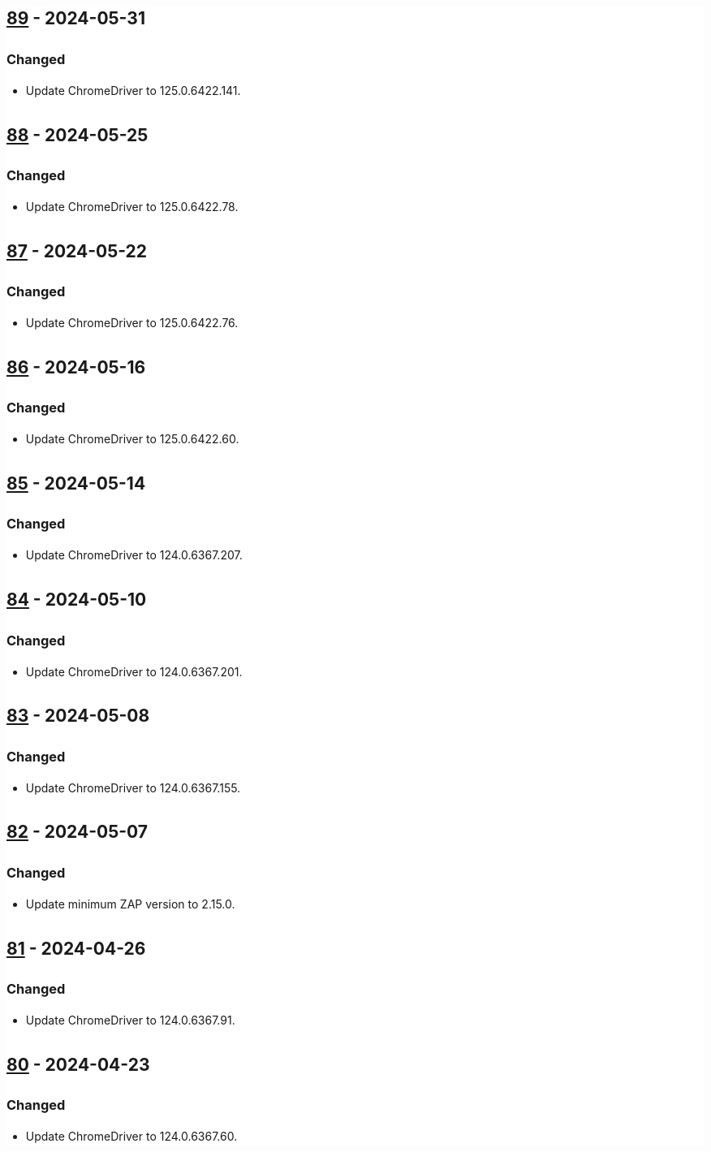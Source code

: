 ## [89] - 2024-05-31
### Changed
- Update ChromeDriver to 125.0.6422.141.

## [88] - 2024-05-25
### Changed
- Update ChromeDriver to 125.0.6422.78.

## [87] - 2024-05-22
### Changed
- Update ChromeDriver to 125.0.6422.76.

## [86] - 2024-05-16
### Changed
- Update ChromeDriver to 125.0.6422.60.

## [85] - 2024-05-14
### Changed
- Update ChromeDriver to 124.0.6367.207.

## [84] - 2024-05-10
### Changed
- Update ChromeDriver to 124.0.6367.201.

## [83] - 2024-05-08
### Changed
- Update ChromeDriver to 124.0.6367.155.

## [82] - 2024-05-07
### Changed
- Update minimum ZAP version to 2.15.0.

## [81] - 2024-04-26
### Changed
- Update ChromeDriver to 124.0.6367.91.

## [80] - 2024-04-23
### Changed
- Update ChromeDriver to 124.0.6367.60.


[147]: https://github.com/zaproxy/zap-extensions/releases/webdrivermacos-v147
[146]: https://github.com/zaproxy/zap-extensions/releases/webdrivermacos-v146
[145]: https://github.com/zaproxy/zap-extensions/releases/webdrivermacos-v145
[144]: https://github.com/zaproxy/zap-extensions/releases/webdrivermacos-v144
[143]: https://github.com/zaproxy/zap-extensions/releases/webdrivermacos-v143
[142]: https://github.com/zaproxy/zap-extensions/releases/webdrivermacos-v142
[141]: https://github.com/zaproxy/zap-extensions/releases/webdrivermacos-v141
[140]: https://github.com/zaproxy/zap-extensions/releases/webdrivermacos-v140
[139]: https://github.com/zaproxy/zap-extensions/releases/webdrivermacos-v139
[138]: https://github.com/zaproxy/zap-extensions/releases/webdrivermacos-v138
[137]: https://github.com/zaproxy/zap-extensions/releases/webdrivermacos-v137
[136]: https://github.com/zaproxy/zap-extensions/releases/webdrivermacos-v136
[135]: https://github.com/zaproxy/zap-extensions/releases/webdrivermacos-v135
[134]: https://github.com/zaproxy/zap-extensions/releases/webdrivermacos-v134
[133]: https://github.com/zaproxy/zap-extensions/releases/webdrivermacos-v133
[132]: https://github.com/zaproxy/zap-extensions/releases/webdrivermacos-v132
[131]: https://github.com/zaproxy/zap-extensions/releases/webdrivermacos-v131
[130]: https://github.com/zaproxy/zap-extensions/releases/webdrivermacos-v130
[129]: https://github.com/zaproxy/zap-extensions/releases/webdrivermacos-v129
[128]: https://github.com/zaproxy/zap-extensions/releases/webdrivermacos-v128
[127]: https://github.com/zaproxy/zap-extensions/releases/webdrivermacos-v127
[126]: https://github.com/zaproxy/zap-extensions/releases/webdrivermacos-v126
[125]: https://github.com/zaproxy/zap-extensions/releases/webdrivermacos-v125
[124]: https://github.com/zaproxy/zap-extensions/releases/webdrivermacos-v124
[123]: https://github.com/zaproxy/zap-extensions/releases/webdrivermacos-v123
[122]: https://github.com/zaproxy/zap-extensions/releases/webdrivermacos-v122
[121]: https://github.com/zaproxy/zap-extensions/releases/webdrivermacos-v121
[120]: https://github.com/zaproxy/zap-extensions/releases/webdrivermacos-v120
[119]: https://github.com/zaproxy/zap-extensions/releases/webdrivermacos-v119
[118]: https://github.com/zaproxy/zap-extensions/releases/webdrivermacos-v118
[117]: https://github.com/zaproxy/zap-extensions/releases/webdrivermacos-v117
[116]: https://github.com/zaproxy/zap-extensions/releases/webdrivermacos-v116
[115]: https://github.com/zaproxy/zap-extensions/releases/webdrivermacos-v115
[114]: https://github.com/zaproxy/zap-extensions/releases/webdrivermacos-v114
[113]: https://github.com/zaproxy/zap-extensions/releases/webdrivermacos-v113
[112]: https://github.com/zaproxy/zap-extensions/releases/webdrivermacos-v112
[111]: https://github.com/zaproxy/zap-extensions/releases/webdrivermacos-v111
[110]: https://github.com/zaproxy/zap-extensions/releases/webdrivermacos-v110
[109]: https://github.com/zaproxy/zap-extensions/releases/webdrivermacos-v109
[108]: https://github.com/zaproxy/zap-extensions/releases/webdrivermacos-v108
[107]: https://github.com/zaproxy/zap-extensions/releases/webdrivermacos-v107
[106]: https://github.com/zaproxy/zap-extensions/releases/webdrivermacos-v106
[105]: https://github.com/zaproxy/zap-extensions/releases/webdrivermacos-v105
[104]: https://github.com/zaproxy/zap-extensions/releases/webdrivermacos-v104
[103]: https://github.com/zaproxy/zap-extensions/releases/webdrivermacos-v103
[102]: https://github.com/zaproxy/zap-extensions/releases/webdrivermacos-v102
[101]: https://github.com/zaproxy/zap-extensions/releases/webdrivermacos-v101
[100]: https://github.com/zaproxy/zap-extensions/releases/webdrivermacos-v100
[99]: https://github.com/zaproxy/zap-extensions/releases/webdrivermacos-v99
[98]: https://github.com/zaproxy/zap-extensions/releases/webdrivermacos-v98
[97]: https://github.com/zaproxy/zap-extensions/releases/webdrivermacos-v97
[96]: https://github.com/zaproxy/zap-extensions/releases/webdrivermacos-v96
[95]: https://github.com/zaproxy/zap-extensions/releases/webdrivermacos-v95
[94]: https://github.com/zaproxy/zap-extensions/releases/webdrivermacos-v94
[93]: https://github.com/zaproxy/zap-extensions/releases/webdrivermacos-v93
[92]: https://github.com/zaproxy/zap-extensions/releases/webdrivermacos-v92
[91]: https://github.com/zaproxy/zap-extensions/releases/webdrivermacos-v91
[90]: https://github.com/zaproxy/zap-extensions/releases/webdrivermacos-v90
[89]: https://github.com/zaproxy/zap-extensions/releases/webdrivermacos-v89
[88]: https://github.com/zaproxy/zap-extensions/releases/webdrivermacos-v88
[87]: https://github.com/zaproxy/zap-extensions/releases/webdrivermacos-v87
[86]: https://github.com/zaproxy/zap-extensions/releases/webdrivermacos-v86
[85]: https://github.com/zaproxy/zap-extensions/releases/webdrivermacos-v85
[84]: https://github.com/zaproxy/zap-extensions/releases/webdrivermacos-v84
[83]: https://github.com/zaproxy/zap-extensions/releases/webdrivermacos-v83
[82]: https://github.com/zaproxy/zap-extensions/releases/webdrivermacos-v82
[81]: https://github.com/zaproxy/zap-extensions/releases/webdrivermacos-v81
[80]: https://github.com/zaproxy/zap-extensions/releases/webdrivermacos-v80
[79]: https://github.com/zaproxy/zap-extensions/releases/webdrivermacos-v79
[78]: https://github.com/zaproxy/zap-extensions/releases/webdrivermacos-v78
[77]: https://github.com/zaproxy/zap-extensions/releases/webdrivermacos-v77
[76]: https://github.com/zaproxy/zap-extensions/releases/webdrivermacos-v76
[75]: https://github.com/zaproxy/zap-extensions/releases/webdrivermacos-v75
[74]: https://github.com/zaproxy/zap-extensions/releases/webdrivermacos-v74
[73]: https://github.com/zaproxy/zap-extensions/releases/webdrivermacos-v73
[72]: https://github.com/zaproxy/zap-extensions/releases/webdrivermacos-v72
[71]: https://github.com/zaproxy/zap-extensions/releases/webdrivermacos-v71
[70]: https://github.com/zaproxy/zap-extensions/releases/webdrivermacos-v70
[69]: https://github.com/zaproxy/zap-extensions/releases/webdrivermacos-v69
[68]: https://github.com/zaproxy/zap-extensions/releases/webdrivermacos-v68
[67]: https://github.com/zaproxy/zap-extensions/releases/webdrivermacos-v67
[66]: https://github.com/zaproxy/zap-extensions/releases/webdrivermacos-v66
[65]: https://github.com/zaproxy/zap-extensions/releases/webdrivermacos-v65
[64]: https://github.com/zaproxy/zap-extensions/releases/webdrivermacos-v64
[63]: https://github.com/zaproxy/zap-extensions/releases/webdrivermacos-v63
[62]: https://github.com/zaproxy/zap-extensions/releases/webdrivermacos-v62
[61]: https://github.com/zaproxy/zap-extensions/releases/webdrivermacos-v61
[60]: https://github.com/zaproxy/zap-extensions/releases/webdrivermacos-v60
[59]: https://github.com/zaproxy/zap-extensions/releases/webdrivermacos-v59
[58]: https://github.com/zaproxy/zap-extensions/releases/webdrivermacos-v58
[57]: https://github.com/zaproxy/zap-extensions/releases/webdrivermacos-v57
[56]: https://github.com/zaproxy/zap-extensions/releases/webdrivermacos-v56
[55]: https://github.com/zaproxy/zap-extensions/releases/webdrivermacos-v55
[54]: https://github.com/zaproxy/zap-extensions/releases/webdrivermacos-v54
[53]: https://github.com/zaproxy/zap-extensions/releases/webdrivermacos-v53
[52]: https://github.com/zaproxy/zap-extensions/releases/webdrivermacos-v52
[51]: https://github.com/zaproxy/zap-extensions/releases/webdrivermacos-v51
[50]: https://github.com/zaproxy/zap-extensions/releases/webdrivermacos-v50
[49]: https://github.com/zaproxy/zap-extensions/releases/webdrivermacos-v49
[48]: https://github.com/zaproxy/zap-extensions/releases/webdrivermacos-v48
[47]: https://github.com/zaproxy/zap-extensions/releases/webdrivermacos-v47
[46]: https://github.com/zaproxy/zap-extensions/releases/webdrivermacos-v46
[45]: https://github.com/zaproxy/zap-extensions/releases/webdrivermacos-v45
[44]: https://github.com/zaproxy/zap-extensions/releases/webdrivermacos-v44
[43]: https://github.com/zaproxy/zap-extensions/releases/webdrivermacos-v43
[42]: https://github.com/zaproxy/zap-extensions/releases/webdrivermacos-v42
[41]: https://github.com/zaproxy/zap-extensions/releases/webdrivermacos-v41
[40]: https://github.com/zaproxy/zap-extensions/releases/webdrivermacos-v40
[39]: https://github.com/zaproxy/zap-extensions/releases/webdrivermacos-v39
[38]: https://github.com/zaproxy/zap-extensions/releases/webdrivermacos-v38
[37]: https://github.com/zaproxy/zap-extensions/releases/webdrivermacos-v37
[36]: https://github.com/zaproxy/zap-extensions/releases/webdrivermacos-v36
[35]: https://github.com/zaproxy/zap-extensions/releases/webdrivermacos-v35
[34]: https://github.com/zaproxy/zap-extensions/releases/webdrivermacos-v34
[33]: https://github.com/zaproxy/zap-extensions/releases/webdrivermacos-v33
[32]: https://github.com/zaproxy/zap-extensions/releases/webdrivermacos-v32
[31]: https://github.com/zaproxy/zap-extensions/releases/webdrivermacos-v31
[30]: https://github.com/zaproxy/zap-extensions/releases/webdrivermacos-v30
[29]: https://github.com/zaproxy/zap-extensions/releases/webdrivermacos-v29
[28]: https://github.com/zaproxy/zap-extensions/releases/webdrivermacos-v28
[27]: https://github.com/zaproxy/zap-extensions/releases/webdrivermacos-v27
[26]: https://github.com/zaproxy/zap-extensions/releases/webdrivermacos-v26
[25]: https://github.com/zaproxy/zap-extensions/releases/webdrivermacos-v25
[24]: https://github.com/zaproxy/zap-extensions/releases/webdrivermacos-v24
[23]: https://github.com/zaproxy/zap-extensions/releases/webdrivermacos-v23
[22]: https://github.com/zaproxy/zap-extensions/releases/webdrivermacos-v22
[21]: https://github.com/zaproxy/zap-extensions/releases/webdrivermacos-v21
[20]: https://github.com/zaproxy/zap-extensions/releases/webdrivermacos-v20
[19]: https://github.com/zaproxy/zap-extensions/releases/webdrivermacos-v19
[18]: https://github.com/zaproxy/zap-extensions/releases/webdrivermacos-v18
[17]: https://github.com/zaproxy/zap-extensions/releases/webdrivermacos-v17
[16]: https://github.com/zaproxy/zap-extensions/releases/webdrivermacos-v16
[15]: https://github.com/zaproxy/zap-extensions/releases/webdrivermacos-v15
[14]: https://github.com/zaproxy/zap-extensions/releases/webdrivermacos-v14
[13]: https://github.com/zaproxy/zap-extensions/releases/webdrivermacos-v13
[12]: https://github.com/zaproxy/zap-extensions/releases/webdrivermacos-v12
[11]: https://github.com/zaproxy/zap-extensions/releases/webdrivermacos-v11
[10]: https://github.com/zaproxy/zap-extensions/releases/webdrivermacos-v10
[9]: https://github.com/zaproxy/zap-extensions/releases/webdrivermacos-v9
[8]: https://github.com/zaproxy/zap-extensions/releases/webdrivermacos-v8